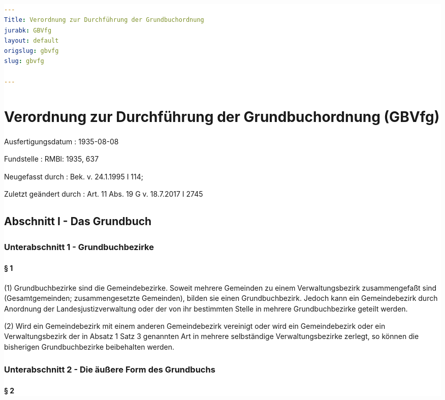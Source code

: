 ```yaml
---
Title: Verordnung zur Durchführung der Grundbuchordnung
jurabk: GBVfg
layout: default
origslug: gbvfg
slug: gbvfg

---
```


# Verordnung zur Durchführung der Grundbuchordnung (GBVfg)

Ausfertigungsdatum
:   1935-08-08

Fundstelle
:   RMBl: 1935, 637

Neugefasst durch
:   Bek. v. 24.1.1995 I 114;

Zuletzt geändert durch
:   Art. 11 Abs. 19 G v. 18.7.2017 I 2745


## Abschnitt I - Das Grundbuch



### Unterabschnitt 1 - Grundbuchbezirke



#### § 1

(1) Grundbuchbezirke sind die Gemeindebezirke. Soweit mehrere
Gemeinden zu einem Verwaltungsbezirk zusammengefaßt sind
(Gesamtgemeinden; zusammengesetzte Gemeinden), bilden sie einen
Grundbuchbezirk. Jedoch kann ein Gemeindebezirk durch Anordnung der
Landesjustizverwaltung oder der von ihr bestimmten Stelle in mehrere
Grundbuchbezirke geteilt werden.

(2) Wird ein Gemeindebezirk mit einem anderen Gemeindebezirk vereinigt
oder wird ein Gemeindebezirk oder ein Verwaltungsbezirk der in Absatz
1 Satz 3 genannten Art in mehrere selbständige Verwaltungsbezirke
zerlegt, so können die bisherigen Grundbuchbezirke beibehalten werden.


### Unterabschnitt 2 - Die äußere Form des Grundbuchs



#### § 2
